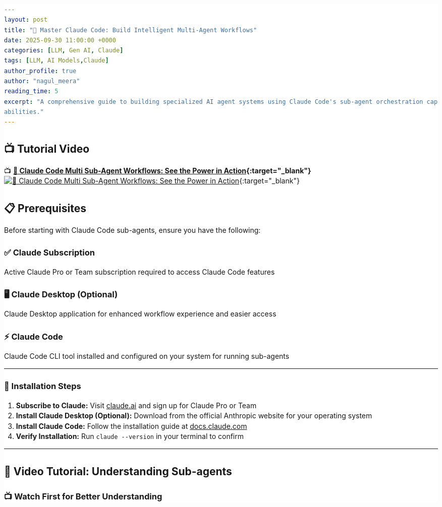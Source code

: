 ```yaml
---
layout: post
title: "🚀 Master Claude Code: Build Intelligent Multi-Agent Workflows"
date: 2025-09-30 11:00:00 +0000
categories: [LLM, Gen AI, Claude]
tags: [LLM, AI Models,Claude]
author_profile: true
author: "nagul_meera"
reading_time: 5
excerpt: "A comprehensive guide to building specialized AI agent systems using Claude Code's sub-agent orchestration capabilities."
---
```

## 📺 Tutorial Video
📺 **[🤖 Claude Code Multi Sub-Agent Workflows: See the Power in Action](https://youtu.be/sOvQg8EmiDk){:target="_blank"}**
[![🤖 Claude Code Multi Sub-Agent Workflows: See the Power in Action](/docs/assets/images/2025/sept/claude/3.png)](https://youtu.be/sOvQg8EmiDk){:target="_blank"}

## 📋 Prerequisites

Before starting with Claude Code sub-agents, ensure you have the following:

### ✅ Claude Subscription
Active Claude Pro or Team subscription required to access Claude Code features

### 🖥️ Claude Desktop (Optional)
Claude Desktop application for enhanced workflow experience and easier access

### ⚡ Claude Code
Claude Code CLI tool installed and configured on your system for running sub-agents

---

### 🔧 Installation Steps

1. **Subscribe to Claude:** Visit [claude.ai](https://claude.ai) and sign up for Claude Pro or Team
2. **Install Claude Desktop (Optional):** Download from the official Anthropic website for your operating system
3. **Install Claude Code:** Follow the installation guide at [docs.claude.com](https://docs.claude.com/en/docs/claude-code)
4. **Verify Installation:** Run `claude --version` in your terminal to confirm

---

## 🎥 Video Tutorial: Understanding Sub-agents

### 📺 Watch First for Better Understanding
